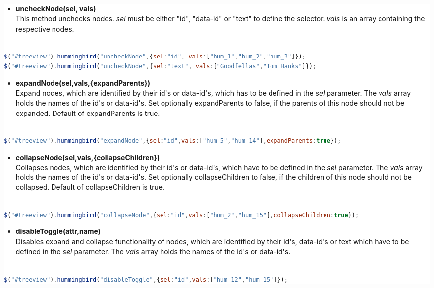 - **uncheckNode(sel, vals)**<br>
  This method unchecks nodes. *sel* must be either
  "id", "data-id" or "text" to define the selector. 
  *vals* is an array containing the respective nodes.

```javascript

$("#treeview").hummingbird("uncheckNode",{sel:"id", vals:["hum_1","hum_2","hum_3"]});
$("#treeview").hummingbird("uncheckNode",{sel:"text", vals:["Goodfellas","Tom Hanks"]});


```

- **expandNode(sel,vals,{expandParents})**<br>
  Expand nodes, which are identified by their
  id's or data-id's, which has to be defined in
  the *sel* parameter. The *vals* array
  holds the names of the id's or data-id's. Set
  optionally expandParents to false, if the
  parents of this node should not be
  expanded. Default of expandParents is
  true.

```javascript

$("#treeview").hummingbird("expandNode",{sel:"id",vals:["hum_5","hum_14"],expandParents:true});

```

- **collapseNode(sel,vals,{collapseChildren})**<br>
  Collapses nodes, which are identified by their
  id's or data-id's, which have to be defined in
  the *sel* parameter. The *vals* array
  holds the names of the id's or data-id's. Set
  optionally collapseChildren to false, if the
  children of this node should not be
  collapsed. Default of collapseChildren is
  true.

```javascript

$("#treeview").hummingbird("collapseNode",{sel:"id",vals:["hum_2","hum_15"],collapseChildren:true});

```

- **disableToggle(attr,name)**<br>
  Disables expand and collapse functionality of nodes, which are identified by their
  id's, data-id's or text which have to be defined in
  the *sel* parameter. The *vals* array
  holds the names of the id's or data-id's. 

```javascript

$("#treeview").hummingbird("disableToggle",{sel:"id",vals:["hum_12","hum_15"]});

```

